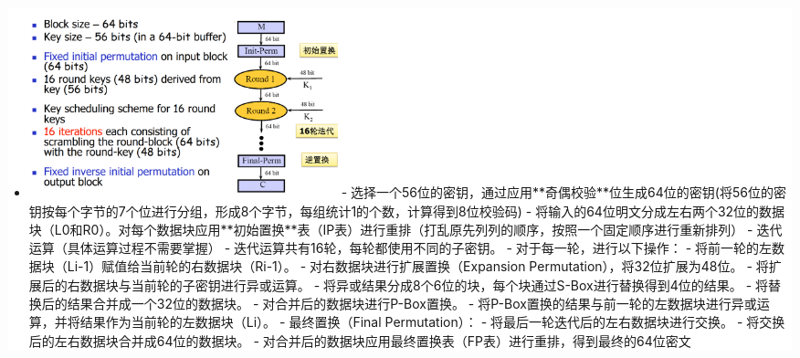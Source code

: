 - <img src="./images/image-20230517150124406.png" alt="image-20230517150124406" style="zoom:33%;" />
  - 选择一个56位的密钥，通过应用**奇偶校验**位生成64位的密钥(将56位的密钥按每个字节的7个位进行分组，形成8个字节，每组统计1的个数，计算得到8位校验码)
  - 将输入的64位明文分成左右两个32位的数据块（L0和R0）。对每个数据块应用**初始置换**表（IP表）进行重排（打乱原先列列的顺序，按照一个固定顺序进行重新排列）
  - 迭代运算（具体运算过程不需要掌握）
    - 迭代运算共有16轮，每轮都使用不同的子密钥。
    - 对于每一轮，进行以下操作：
      - 将前一轮的左数据块（Li-1）赋值给当前轮的右数据块（Ri-1）。
      - 对右数据块进行扩展置换（Expansion Permutation），将32位扩展为48位。
      - 将扩展后的右数据块与当前轮的子密钥进行异或运算。
      - 将异或结果分成8个6位的块，每个块通过S-Box进行替换得到4位的结果。
      - 将替换后的结果合并成一个32位的数据块。
      - 对合并后的数据块进行P-Box置换。
      - 将P-Box置换的结果与前一轮的左数据块进行异或运算，并将结果作为当前轮的左数据块（Li）。
  - 最终置换（Final Permutation）：
    - 将最后一轮迭代后的左右数据块进行交换。
    - 将交换后的左右数据块合并成64位的数据块。
    - 对合并后的数据块应用最终置换表（FP表）进行重排，得到最终的64位密文